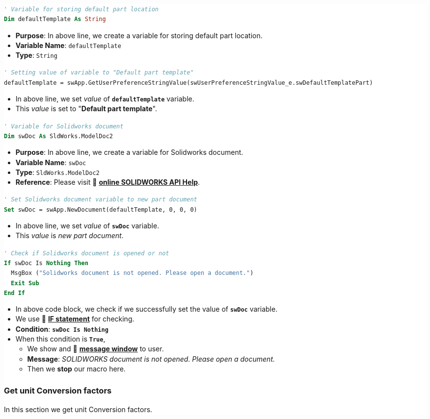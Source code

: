 ```vb showlinenumbers showLineNumbers
' Variable for storing default part location
Dim defaultTemplate As String
```

* **Purpose**: In above line, we create a variable for storing default part location. 
* **Variable Name**: `defaultTemplate` 
* **Type**: `String`

```vb showlinenumbers showLineNumbers
' Setting value of variable to "Default part template"
defaultTemplate = swApp.GetUserPreferenceStringValue(swUserPreferenceStringValue_e.swDefaultTemplatePart)
```

* In above line, we set *value* of **`defaultTemplate`** variable.
* This *value* is set to "**Default part template**".

```vb showlinenumbers showLineNumbers
' Variable for Solidworks document
Dim swDoc As SldWorks.ModelDoc2
```

* **Purpose**: In above line, we create a variable for Solidworks document. 
* **Variable Name**: `swDoc` 
* **Type**: `SldWorks.ModelDoc2`
* **Reference**: Please visit 🚀 **[online SOLIDWORKS API Help](https://help.solidworks.com/2019/english/api/sldworksapi/SolidWorks.Interop.sldworks~SolidWorks.Interop.sldworks.IModelDoc2_members.html)**.

```vb showlinenumbers showLineNumbers
' Set Solidworks document variable to new part document
Set swDoc = swApp.NewDocument(defaultTemplate, 0, 0, 0)
```

* In above line, we set *value* of **`swDoc`** variable.
* This *value* is *new part document*.

```vb showlinenumbers showLineNumbers
' Check if Solidworks document is opened or not
If swDoc Is Nothing Then
  MsgBox ("Solidworks document is not opened. Please open a document.")
  Exit Sub
End If
```

* In above code block, we check if we successfully set the value of **`swDoc`** variable.
* We use 🚀 **[IF statement](/vba/vba-if-then-structure-select-case/)** for checking.
* **Condition**: **`swDoc Is Nothing`**
* When this condition is **`True`**, 
  * We show and 🚀 **[message window](/vba/vba-msgBox-function/)** to user.
  * **Message**: *SOLIDWORKS document is not opened. Please open a document.*
  * Then we **stop** our macro here.

### Get unit Conversion factors

In this section we get unit Conversion factors.
